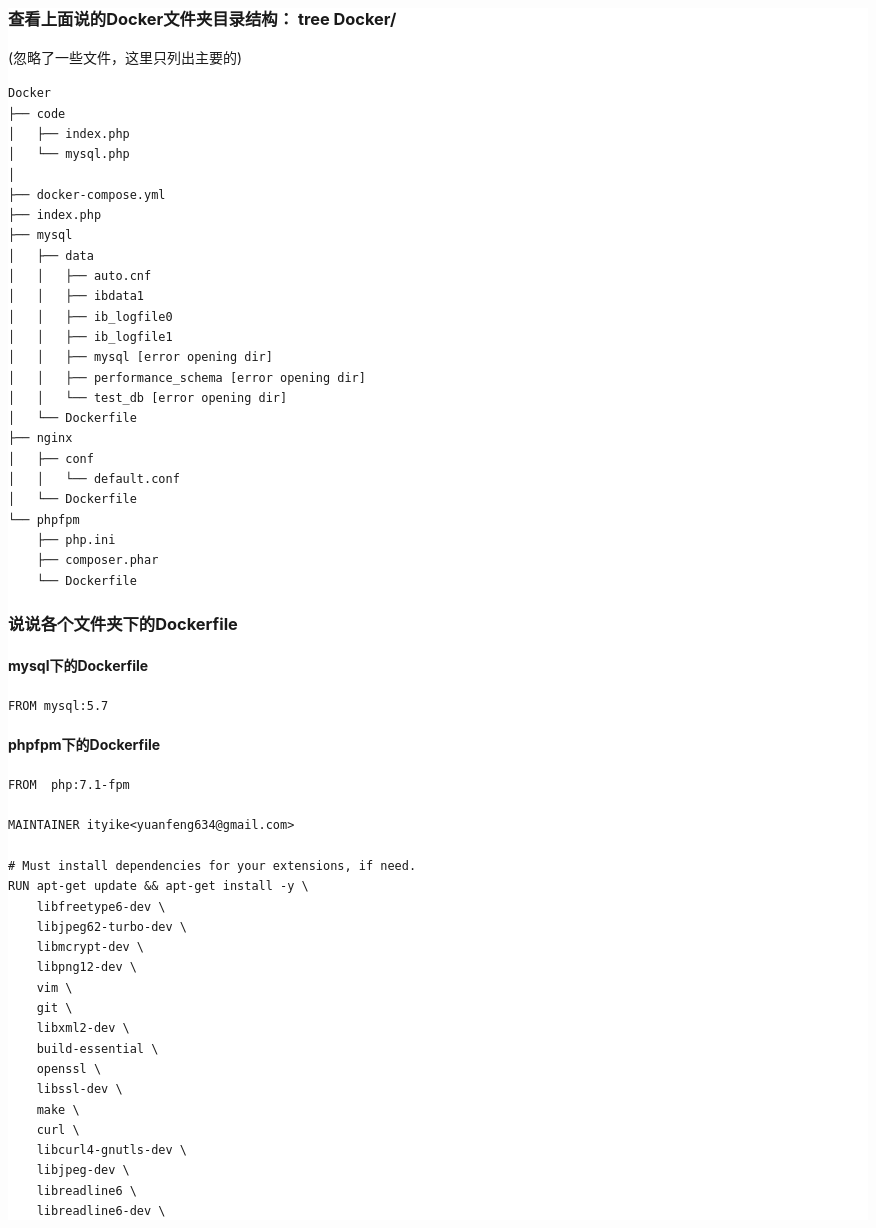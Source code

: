 
### 查看上面说的Docker文件夹目录结构： tree Docker/
(忽略了一些文件，这里只列出主要的)
```
Docker
├── code
│   ├── index.php
│   └── mysql.php
│ 
├── docker-compose.yml
├── index.php
├── mysql
│   ├── data
│   │   ├── auto.cnf
│   │   ├── ibdata1
│   │   ├── ib_logfile0
│   │   ├── ib_logfile1
│   │   ├── mysql [error opening dir]
│   │   ├── performance_schema [error opening dir]
│   │   └── test_db [error opening dir]
│   └── Dockerfile
├── nginx
│   ├── conf
│   │   └── default.conf
│   └── Dockerfile
└── phpfpm
    ├── php.ini
    ├── composer.phar  
    └── Dockerfile
```

### 说说各个文件夹下的Dockerfile

#### mysql下的Dockerfile

```
FROM mysql:5.7
```

#### phpfpm下的Dockerfile

```
FROM  php:7.1-fpm

MAINTAINER ityike<yuanfeng634@gmail.com>

# Must install dependencies for your extensions, if need.
RUN apt-get update && apt-get install -y \
    libfreetype6-dev \
    libjpeg62-turbo-dev \
    libmcrypt-dev \
    libpng12-dev \
    vim \
    git \
    libxml2-dev \
    build-essential \
    openssl \
    libssl-dev \
    make \
    curl \
    libcurl4-gnutls-dev \
    libjpeg-dev \
    libreadline6 \
    libreadline6-dev \

```